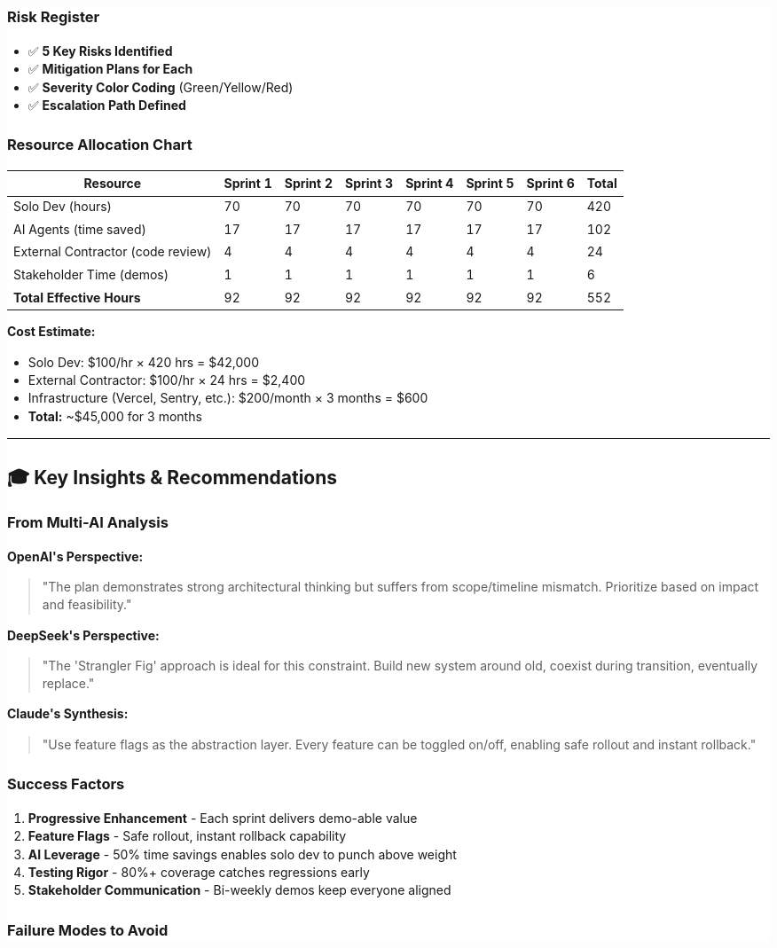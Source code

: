 ### Risk Register
- ✅ **5 Key Risks Identified**
- ✅ **Mitigation Plans for Each**
- ✅ **Severity Color Coding** (Green/Yellow/Red)
- ✅ **Escalation Path Defined**

### Resource Allocation Chart

| Resource | Sprint 1 | Sprint 2 | Sprint 3 | Sprint 4 | Sprint 5 | Sprint 6 | Total |
|----------|----------|----------|----------|----------|----------|----------|-------|
| Solo Dev (hours) | 70 | 70 | 70 | 70 | 70 | 70 | 420 |
| AI Agents (time saved) | 17 | 17 | 17 | 17 | 17 | 17 | 102 |
| External Contractor (code review) | 4 | 4 | 4 | 4 | 4 | 4 | 24 |
| Stakeholder Time (demos) | 1 | 1 | 1 | 1 | 1 | 1 | 6 |
| **Total Effective Hours** | 92 | 92 | 92 | 92 | 92 | 92 | 552 |

**Cost Estimate:**
- Solo Dev: $100/hr × 420 hrs = $42,000
- External Contractor: $100/hr × 24 hrs = $2,400
- Infrastructure (Vercel, Sentry, etc.): $200/month × 3 months = $600
- **Total:** ~$45,000 for 3 months

---

## 🎓 Key Insights & Recommendations

### From Multi-AI Analysis

**OpenAI's Perspective:**
> "The plan demonstrates strong architectural thinking but suffers from scope/timeline mismatch. Prioritize based on impact and feasibility."

**DeepSeek's Perspective:**
> "The 'Strangler Fig' approach is ideal for this constraint. Build new system around old, coexist during transition, eventually replace."

**Claude's Synthesis:**
> "Use feature flags as the abstraction layer. Every feature can be toggled on/off, enabling safe rollout and instant rollback."

### Success Factors

1. **Progressive Enhancement** - Each sprint delivers demo-able value
2. **Feature Flags** - Safe rollout, instant rollback capability
3. **AI Leverage** - 50% time savings enables solo dev to punch above weight
4. **Testing Rigor** - 80%+ coverage catches regressions early
5. **Stakeholder Communication** - Bi-weekly demos keep everyone aligned

### Failure Modes to Avoid
